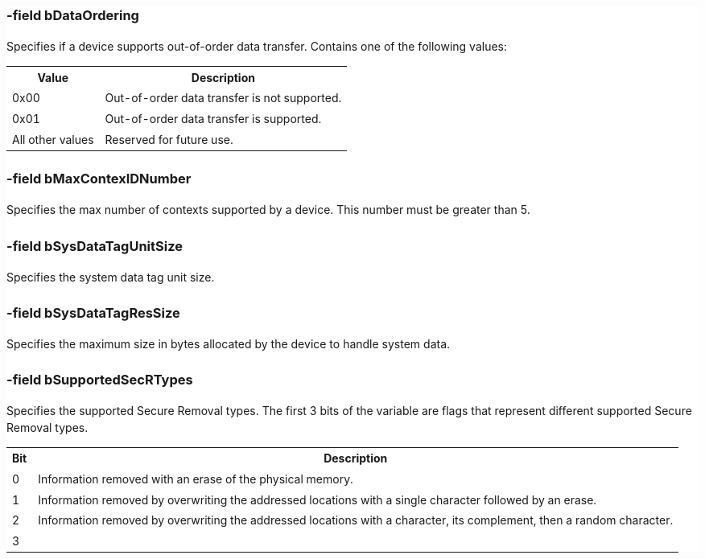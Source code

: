 ### -field bDataOrdering

Specifies if a device supports out-of-order data transfer. Contains one of the following values:

<table>
<tr>
<th>Value</th>
<th>Description</th>
</tr>
<tr>
<td>0x00</td>
<td>Out-of-order data transfer is not supported.</td>
</tr>
<tr>
<td>0x01</td>
<td>Out-of-order data transfer is supported.</td>
</tr>
<tr>
<td>All other values</td>
<td>Reserved for future use.</td>
</tr>
</table>

### -field bMaxContexIDNumber

Specifies the max number of contexts supported by a device. This number must be greater than 5.

### -field bSysDataTagUnitSize

Specifies the system data tag
unit size.

### -field bSysDataTagResSize

Specifies the maximum size in bytes allocated by
the device to handle system data.

### -field bSupportedSecRTypes

Specifies the supported Secure Removal types. The first 3 bits of the variable are flags that represent different supported Secure Removal types. 

<table>
<tr>
<th>Bit</th>
<th>Description</th>
</tr>
<tr>
<td>0</td>
<td>Information removed with an erase of the physical memory. </td>
</tr>
<tr>
<td>1</td>
<td>Information removed by overwriting the
addressed locations with a single character
followed by an erase.</td>
</tr>
<tr>
<td>2</td>
<td>Information removed by overwriting the
addressed locations with a character, its
complement, then a random character.</td>
</tr>
<tr>
<td>3</td>